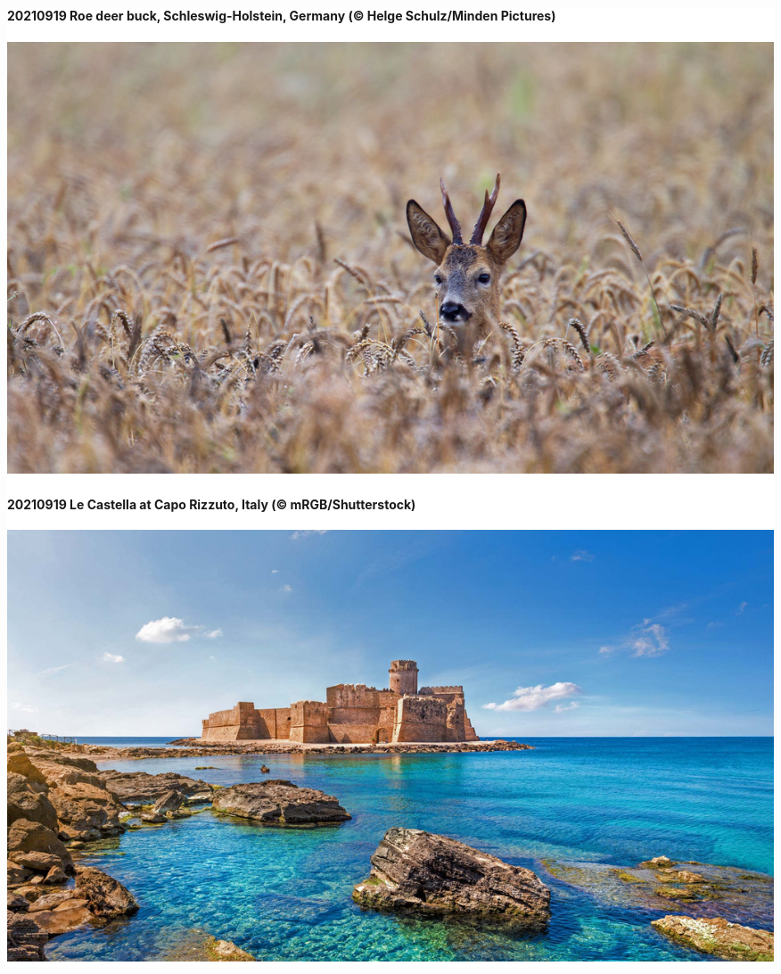 #### 20210919 Roe deer buck, Schleswig-Holstein, Germany (© Helge Schulz/Minden Pictures)

![](20210919_RehWeizen_1920x1080.jpg)

#### 20210919 Le Castella at Capo Rizzuto, Italy (© mRGB/Shutterstock)

![](20210919_LeCastella_1920x1080.jpg)
